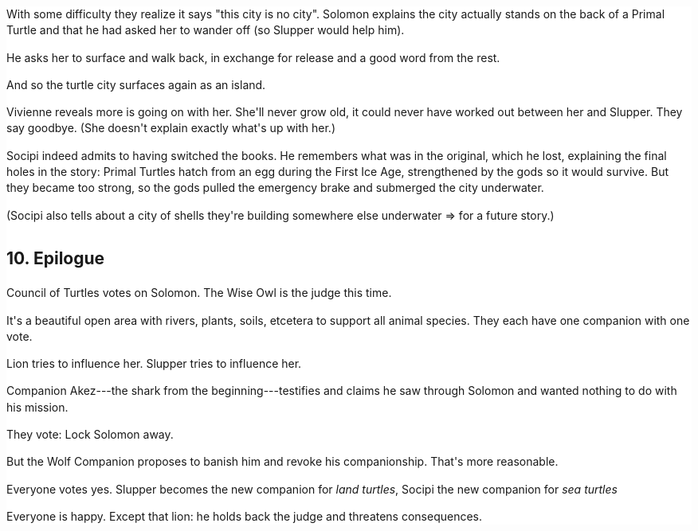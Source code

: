With some difficulty they realize it says "this city is no city". Solomon explains the city actually stands on the back of a Primal Turtle and that he had asked her to wander off (so Slupper would help him).

He asks her to surface and walk back, in exchange for release and a good word from the rest.

And so the turtle city surfaces again as an island.

Vivienne reveals more is going on with her. She'll never grow old, it could never have worked out between her and Slupper. They say goodbye. (She doesn't explain exactly what's up with her.)

Socipi indeed admits to having switched the books. He remembers what was in the original, which he lost, explaining the final holes in the story: Primal Turtles hatch from an egg during the First Ice Age, strengthened by the gods so it would survive. But they became too strong, so the gods pulled the emergency brake and submerged the city underwater.

(Socipi also tells about a city of shells they're building somewhere else underwater => for a future story.)

## 10. Epilogue
Council of Turtles votes on Solomon. The Wise Owl is the judge this time.

It's a beautiful open area with rivers, plants, soils, etcetera to support all animal species. They each have one companion with one vote.

Lion tries to influence her. Slupper tries to influence her.

Companion Akez---the shark from the beginning---testifies and claims he saw through Solomon and wanted nothing to do with his mission.

They vote: Lock Solomon away.

But the Wolf Companion proposes to banish him and revoke his companionship. That's more reasonable.

Everyone votes yes. Slupper becomes the new companion for _land turtles_, Socipi the new companion for _sea turtles_

Everyone is happy. Except that lion: he holds back the judge and threatens consequences.

